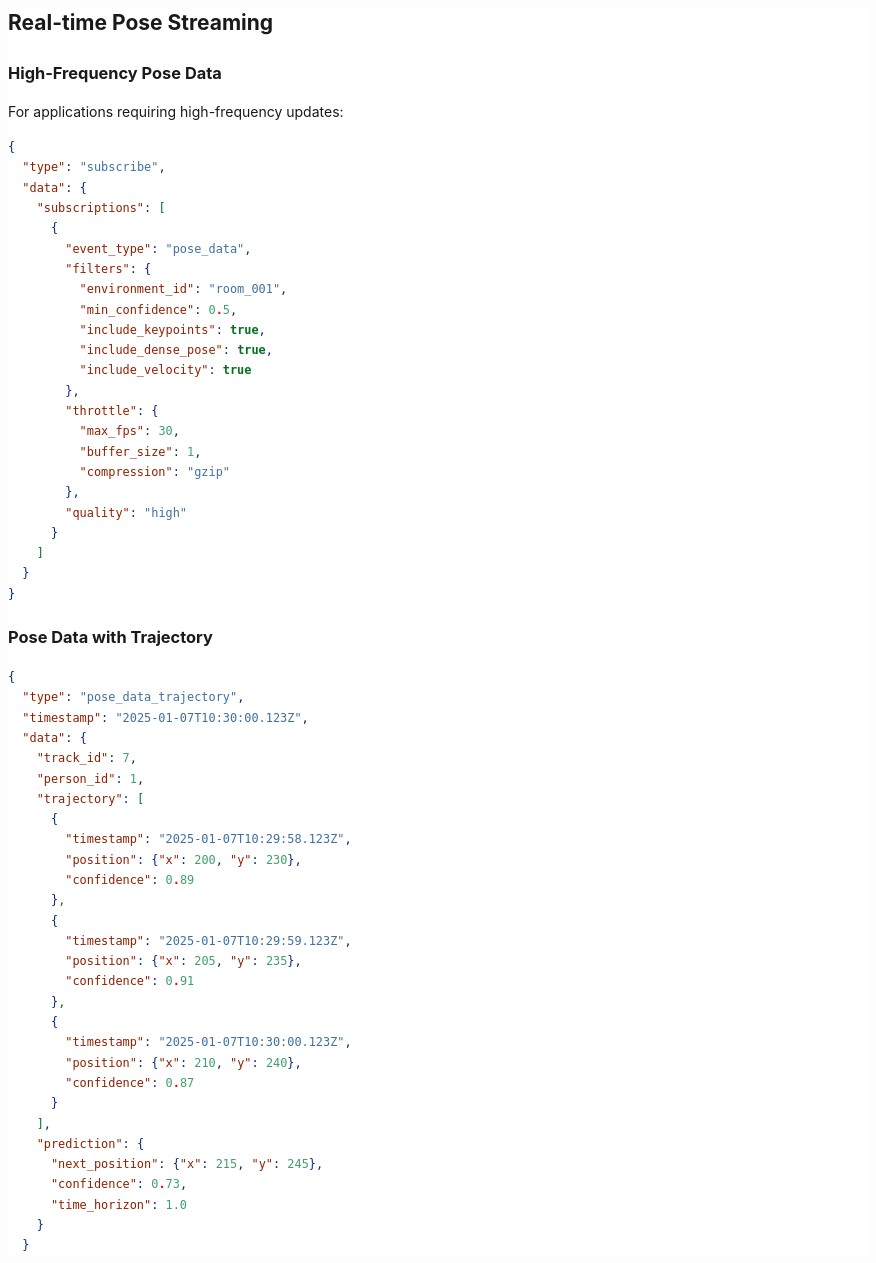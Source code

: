 ## Real-time Pose Streaming

### High-Frequency Pose Data

For applications requiring high-frequency updates:

```json
{
  "type": "subscribe",
  "data": {
    "subscriptions": [
      {
        "event_type": "pose_data",
        "filters": {
          "environment_id": "room_001",
          "min_confidence": 0.5,
          "include_keypoints": true,
          "include_dense_pose": true,
          "include_velocity": true
        },
        "throttle": {
          "max_fps": 30,
          "buffer_size": 1,
          "compression": "gzip"
        },
        "quality": "high"
      }
    ]
  }
}
```

### Pose Data with Trajectory

```json
{
  "type": "pose_data_trajectory",
  "timestamp": "2025-01-07T10:30:00.123Z",
  "data": {
    "track_id": 7,
    "person_id": 1,
    "trajectory": [
      {
        "timestamp": "2025-01-07T10:29:58.123Z",
        "position": {"x": 200, "y": 230},
        "confidence": 0.89
      },
      {
        "timestamp": "2025-01-07T10:29:59.123Z",
        "position": {"x": 205, "y": 235},
        "confidence": 0.91
      },
      {
        "timestamp": "2025-01-07T10:30:00.123Z",
        "position": {"x": 210, "y": 240},
        "confidence": 0.87
      }
    ],
    "prediction": {
      "next_position": {"x": 215, "y": 245},
      "confidence": 0.73,
      "time_horizon": 1.0
    }
  }
```